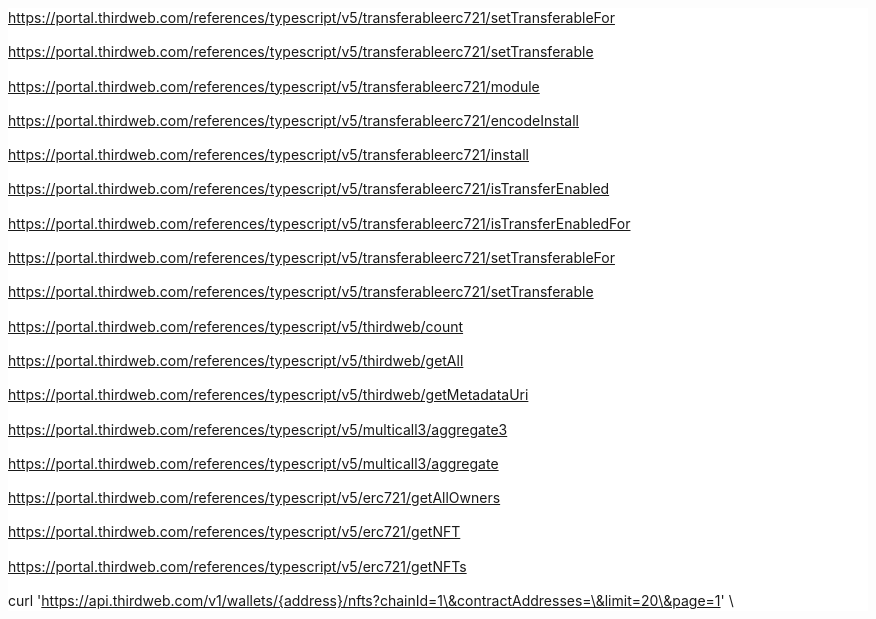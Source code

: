 

https://portal.thirdweb.com/references/typescript/v5/transferableerc721/setTransferableFor



https://portal.thirdweb.com/references/typescript/v5/transferableerc721/setTransferable



https://portal.thirdweb.com/references/typescript/v5/transferableerc721/module



https://portal.thirdweb.com/references/typescript/v5/transferableerc721/encodeInstall



https://portal.thirdweb.com/references/typescript/v5/transferableerc721/install



https://portal.thirdweb.com/references/typescript/v5/transferableerc721/isTransferEnabled



https://portal.thirdweb.com/references/typescript/v5/transferableerc721/isTransferEnabledFor



https://portal.thirdweb.com/references/typescript/v5/transferableerc721/setTransferableFor



https://portal.thirdweb.com/references/typescript/v5/transferableerc721/setTransferable



https://portal.thirdweb.com/references/typescript/v5/thirdweb/count



https://portal.thirdweb.com/references/typescript/v5/thirdweb/getAll



https://portal.thirdweb.com/references/typescript/v5/thirdweb/getMetadataUri



https://portal.thirdweb.com/references/typescript/v5/multicall3/aggregate3



https://portal.thirdweb.com/references/typescript/v5/multicall3/aggregate



https://portal.thirdweb.com/references/typescript/v5/erc721/getAllOwners



https://portal.thirdweb.com/references/typescript/v5/erc721/getNFT







https://portal.thirdweb.com/references/typescript/v5/erc721/getNFTs



curl 'https://api.thirdweb.com/v1/wallets/{address}/nfts?chainId=1\&contractAddresses=\&limit=20\&page=1' \\
